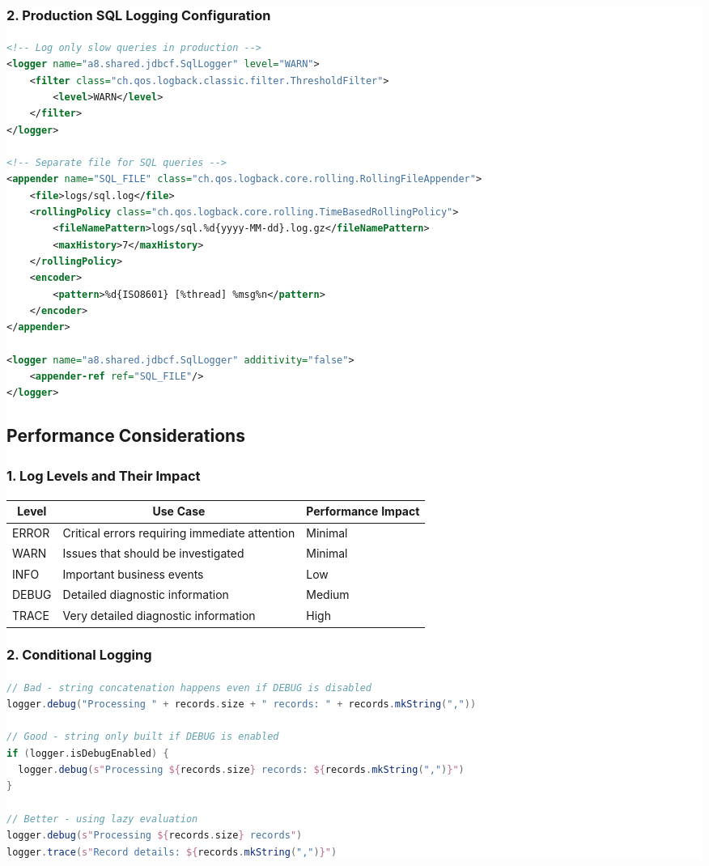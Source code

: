 ### 2. Production SQL Logging Configuration

```xml
<!-- Log only slow queries in production -->
<logger name="a8.shared.jdbcf.SqlLogger" level="WARN">
    <filter class="ch.qos.logback.classic.filter.ThresholdFilter">
        <level>WARN</level>
    </filter>
</logger>

<!-- Separate file for SQL queries -->
<appender name="SQL_FILE" class="ch.qos.logback.core.rolling.RollingFileAppender">
    <file>logs/sql.log</file>
    <rollingPolicy class="ch.qos.logback.core.rolling.TimeBasedRollingPolicy">
        <fileNamePattern>logs/sql.%d{yyyy-MM-dd}.log.gz</fileNamePattern>
        <maxHistory>7</maxHistory>
    </rollingPolicy>
    <encoder>
        <pattern>%d{ISO8601} [%thread] %msg%n</pattern>
    </encoder>
</appender>

<logger name="a8.shared.jdbcf.SqlLogger" additivity="false">
    <appender-ref ref="SQL_FILE"/>
</logger>
```

## Performance Considerations

### 1. Log Levels and Their Impact

| Level | Use Case | Performance Impact |
|-------|----------|-------------------|
| ERROR | Critical errors requiring immediate attention | Minimal |
| WARN | Issues that should be investigated | Minimal |
| INFO | Important business events | Low |
| DEBUG | Detailed diagnostic information | Medium |
| TRACE | Very detailed diagnostic information | High |

### 2. Conditional Logging

```scala
// Bad - string concatenation happens even if DEBUG is disabled
logger.debug("Processing " + records.size + " records: " + records.mkString(","))

// Good - string only built if DEBUG is enabled
if (logger.isDebugEnabled) {
  logger.debug(s"Processing ${records.size} records: ${records.mkString(",")}")
}

// Better - using lazy evaluation
logger.debug(s"Processing ${records.size} records")
logger.trace(s"Record details: ${records.mkString(",")}")
```
